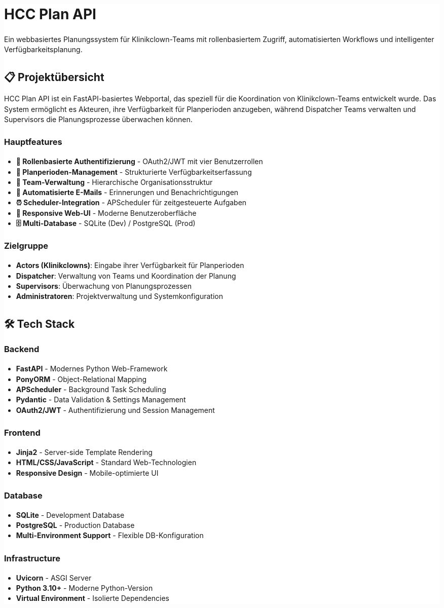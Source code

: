 # HCC Plan API

Ein webbasiertes Planungssystem für Klinikclown-Teams mit rollenbasiertem Zugriff, automatisierten Workflows und intelligenter Verfügbarkeitsplanung.

## 📋 Projektübersicht

HCC Plan API ist ein FastAPI-basiertes Webportal, das speziell für die Koordination von Klinikclown-Teams entwickelt wurde. Das System ermöglicht es Akteuren, ihre Verfügbarkeit für Planperioden anzugeben, während Dispatcher Teams verwalten und Supervisors die Planungsprozesse überwachen können.

### Hauptfeatures

- **🔐 Rollenbasierte Authentifizierung** - OAuth2/JWT mit vier Benutzerrollen
- **📅 Planperioden-Management** - Strukturierte Verfügbarkeitserfassung
- **👥 Team-Verwaltung** - Hierarchische Organisationsstruktur
- **📧 Automatisierte E-Mails** - Erinnerungen und Benachrichtigungen
- **⏰ Scheduler-Integration** - APScheduler für zeitgesteuerte Aufgaben
- **📱 Responsive Web-UI** - Moderne Benutzeroberfläche
- **🗄️ Multi-Database** - SQLite (Dev) / PostgreSQL (Prod)

### Zielgruppe

- **Actors (Klinikclowns)**: Eingabe ihrer Verfügbarkeit für Planperioden
- **Dispatcher**: Verwaltung von Teams und Koordination der Planung
- **Supervisors**: Überwachung von Planungsprozessen
- **Administratoren**: Projektverwaltung und Systemkonfiguration

## 🛠️ Tech Stack

### Backend
- **FastAPI** - Modernes Python Web-Framework
- **PonyORM** - Object-Relational Mapping
- **APScheduler** - Background Task Scheduling
- **Pydantic** - Data Validation & Settings Management
- **OAuth2/JWT** - Authentifizierung und Session Management

### Frontend
- **Jinja2** - Server-side Template Rendering
- **HTML/CSS/JavaScript** - Standard Web-Technologien
- **Responsive Design** - Mobile-optimierte UI

### Database
- **SQLite** - Development Database
- **PostgreSQL** - Production Database
- **Multi-Environment Support** - Flexible DB-Konfiguration

### Infrastructure
- **Uvicorn** - ASGI Server
- **Python 3.10+** - Moderne Python-Version
- **Virtual Environment** - Isolierte Dependencies
